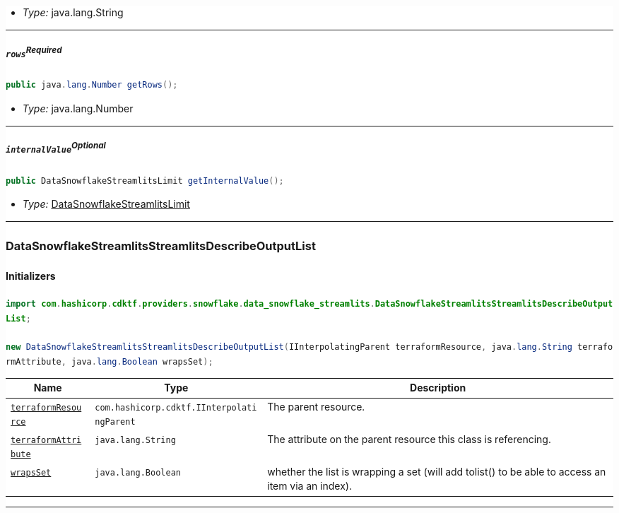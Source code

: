- *Type:* java.lang.String

---

##### `rows`<sup>Required</sup> <a name="rows" id="@cdktf/provider-snowflake.dataSnowflakeStreamlits.DataSnowflakeStreamlitsLimitOutputReference.property.rows"></a>

```java
public java.lang.Number getRows();
```

- *Type:* java.lang.Number

---

##### `internalValue`<sup>Optional</sup> <a name="internalValue" id="@cdktf/provider-snowflake.dataSnowflakeStreamlits.DataSnowflakeStreamlitsLimitOutputReference.property.internalValue"></a>

```java
public DataSnowflakeStreamlitsLimit getInternalValue();
```

- *Type:* <a href="#@cdktf/provider-snowflake.dataSnowflakeStreamlits.DataSnowflakeStreamlitsLimit">DataSnowflakeStreamlitsLimit</a>

---


### DataSnowflakeStreamlitsStreamlitsDescribeOutputList <a name="DataSnowflakeStreamlitsStreamlitsDescribeOutputList" id="@cdktf/provider-snowflake.dataSnowflakeStreamlits.DataSnowflakeStreamlitsStreamlitsDescribeOutputList"></a>

#### Initializers <a name="Initializers" id="@cdktf/provider-snowflake.dataSnowflakeStreamlits.DataSnowflakeStreamlitsStreamlitsDescribeOutputList.Initializer"></a>

```java
import com.hashicorp.cdktf.providers.snowflake.data_snowflake_streamlits.DataSnowflakeStreamlitsStreamlitsDescribeOutputList;

new DataSnowflakeStreamlitsStreamlitsDescribeOutputList(IInterpolatingParent terraformResource, java.lang.String terraformAttribute, java.lang.Boolean wrapsSet);
```

| **Name** | **Type** | **Description** |
| --- | --- | --- |
| <code><a href="#@cdktf/provider-snowflake.dataSnowflakeStreamlits.DataSnowflakeStreamlitsStreamlitsDescribeOutputList.Initializer.parameter.terraformResource">terraformResource</a></code> | <code>com.hashicorp.cdktf.IInterpolatingParent</code> | The parent resource. |
| <code><a href="#@cdktf/provider-snowflake.dataSnowflakeStreamlits.DataSnowflakeStreamlitsStreamlitsDescribeOutputList.Initializer.parameter.terraformAttribute">terraformAttribute</a></code> | <code>java.lang.String</code> | The attribute on the parent resource this class is referencing. |
| <code><a href="#@cdktf/provider-snowflake.dataSnowflakeStreamlits.DataSnowflakeStreamlitsStreamlitsDescribeOutputList.Initializer.parameter.wrapsSet">wrapsSet</a></code> | <code>java.lang.Boolean</code> | whether the list is wrapping a set (will add tolist() to be able to access an item via an index). |

---
